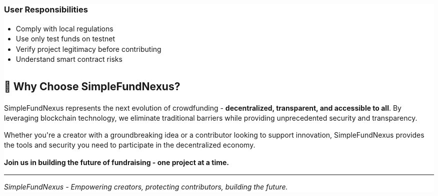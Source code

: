 ### User Responsibilities
- Comply with local regulations
- Use only test funds on testnet
- Verify project legitimacy before contributing
- Understand smart contract risks

## 🌟 Why Choose SimpleFundNexus?

SimpleFundNexus represents the next evolution of crowdfunding - **decentralized, transparent, and accessible to all**. By leveraging blockchain technology, we eliminate traditional barriers while providing unprecedented security and transparency.

Whether you're a creator with a groundbreaking idea or a contributor looking to support innovation, SimpleFundNexus provides the tools and security you need to participate in the decentralized economy.

**Join us in building the future of fundraising - one project at a time.**

---

*SimpleFundNexus - Empowering creators, protecting contributors, building the future.*